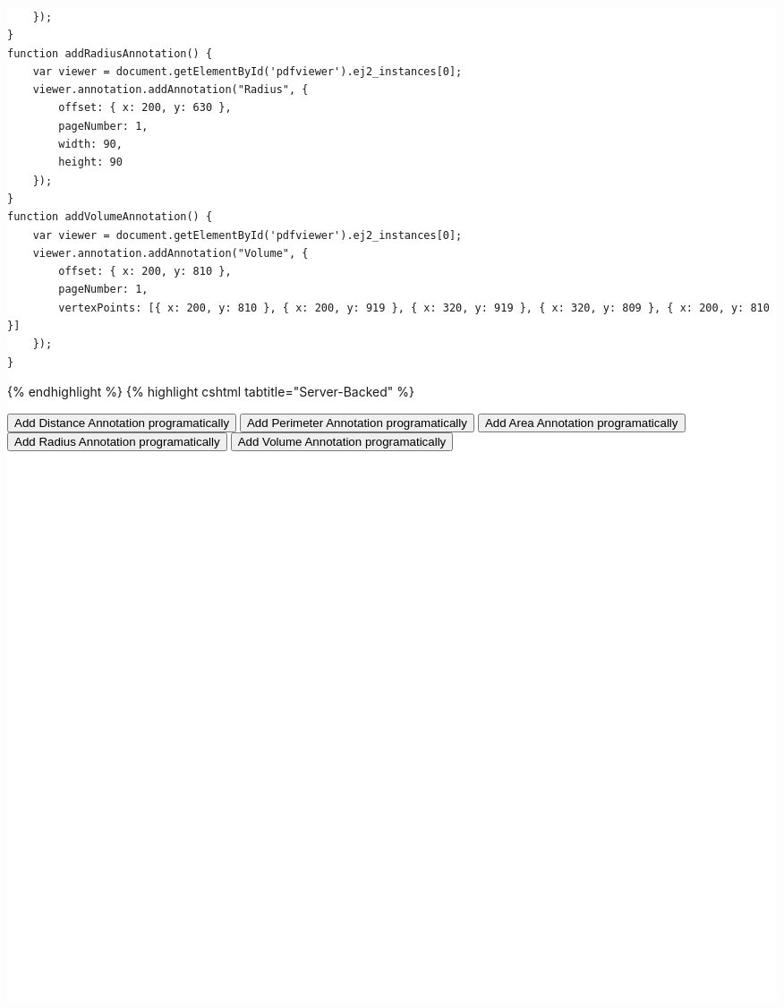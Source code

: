         });
    }
    function addRadiusAnnotation() {
        var viewer = document.getElementById('pdfviewer').ej2_instances[0];
        viewer.annotation.addAnnotation("Radius", {
            offset: { x: 200, y: 630 },
            pageNumber: 1,
            width: 90,
            height: 90
        });
    }
    function addVolumeAnnotation() {
        var viewer = document.getElementById('pdfviewer').ej2_instances[0];
        viewer.annotation.addAnnotation("Volume", {
            offset: { x: 200, y: 810 },
            pageNumber: 1,
            vertexPoints: [{ x: 200, y: 810 }, { x: 200, y: 919 }, { x: 320, y: 919 }, { x: 320, y: 809 }, { x: 200, y: 810 }]
        });
    }
</script>

{% endhighlight %}
{% highlight cshtml tabtitle="Server-Backed" %}

<button onclick="addDistanceAnnotation()">Add Distance Annotation programatically</button>
<button onclick="addPerimeterAnnotation()">Add Perimeter Annotation programatically</button>
<button onclick="addAreaAnnotation()">Add Area Annotation programatically</button>
<button onclick="addRadiusAnnotation()">Add Radius Annotation programatically</button>
<button onclick="addVolumeAnnotation()">Add Volume Annotation programatically</button>
<div style="width:100%;height:600px">
    <ejs-pdfviewer id="pdfviewer"
                   style="height:600px"
                   serviceUrl="/api/PdfViewer"
                   documentPath="https://cdn.syncfusion.com/content/pdf/pdf-succinctly.pdf">
    </ejs-pdfviewer>
</div>
<script>
    function addDistanceAnnotation() {
        var viewer = document.getElementById('pdfviewer').ej2_instances[0];
        viewer.annotation.addAnnotation("Distance", {
            offset: { x: 200, y: 230 },
            pageNumber: 1,
            vertexPoints: [{ x: 200, y: 230 }, { x: 350, y: 230 }]
        });
    }
    function addPerimeterAnnotation() {
        var viewer = document.getElementById('pdfviewer').ej2_instances[0];
        viewer.annotation.addAnnotation("Perimeter", {
            offset: { x: 200, y: 350 },
            pageNumber: 1,
            vertexPoints: [{ x: 200, y: 350 }, { x: 285, y: 350 }, { x: 286, y: 412 }]
        });
    }
    function addAreaAnnotation() {
        var viewer = document.getElementById('pdfviewer').ej2_instances[0];
        viewer.annotation.addAnnotation("Area", {
            offset: { x: 200, y: 500 },
            pageNumber: 1,
            vertexPoints: [{ x: 200, y: 500 }, { x: 288, y: 499 }, { x: 289, y: 553 }, { x: 200, y: 500 }]
        });
    }
    function addRadiusAnnotation() {
        var viewer = document.getElementById('pdfviewer').ej2_instances[0];